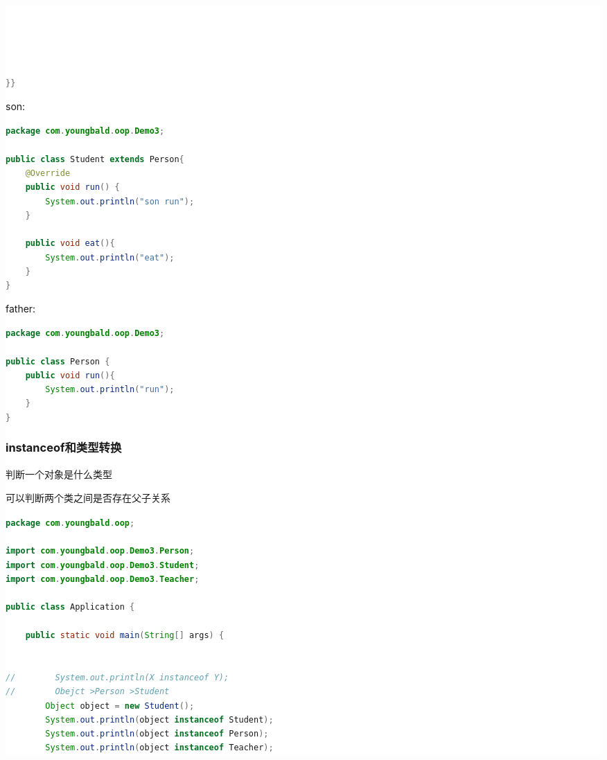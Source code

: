 ```java





}}
```



son:

```java
package com.youngbald.oop.Demo3;

public class Student extends Person{
    @Override
    public void run() {
        System.out.println("son run");
    }

    public void eat(){
        System.out.println("eat");
    }
}
```



father:

```java
package com.youngbald.oop.Demo3;

public class Person {
    public void run(){
        System.out.println("run");
    }
}
```





### instanceof和类型转换

判断一个对象是什么类型

可以判断两个类之间是否存在父子关系



```java
package com.youngbald.oop;

import com.youngbald.oop.Demo3.Person;
import com.youngbald.oop.Demo3.Student;
import com.youngbald.oop.Demo3.Teacher;

public class Application {

    public static void main(String[] args) {
        
        
//        System.out.println(X instanceof Y);
//        Obejct >Person >Student
        Object object = new Student();
        System.out.println(object instanceof Student);
        System.out.println(object instanceof Person);
        System.out.println(object instanceof Teacher);
```